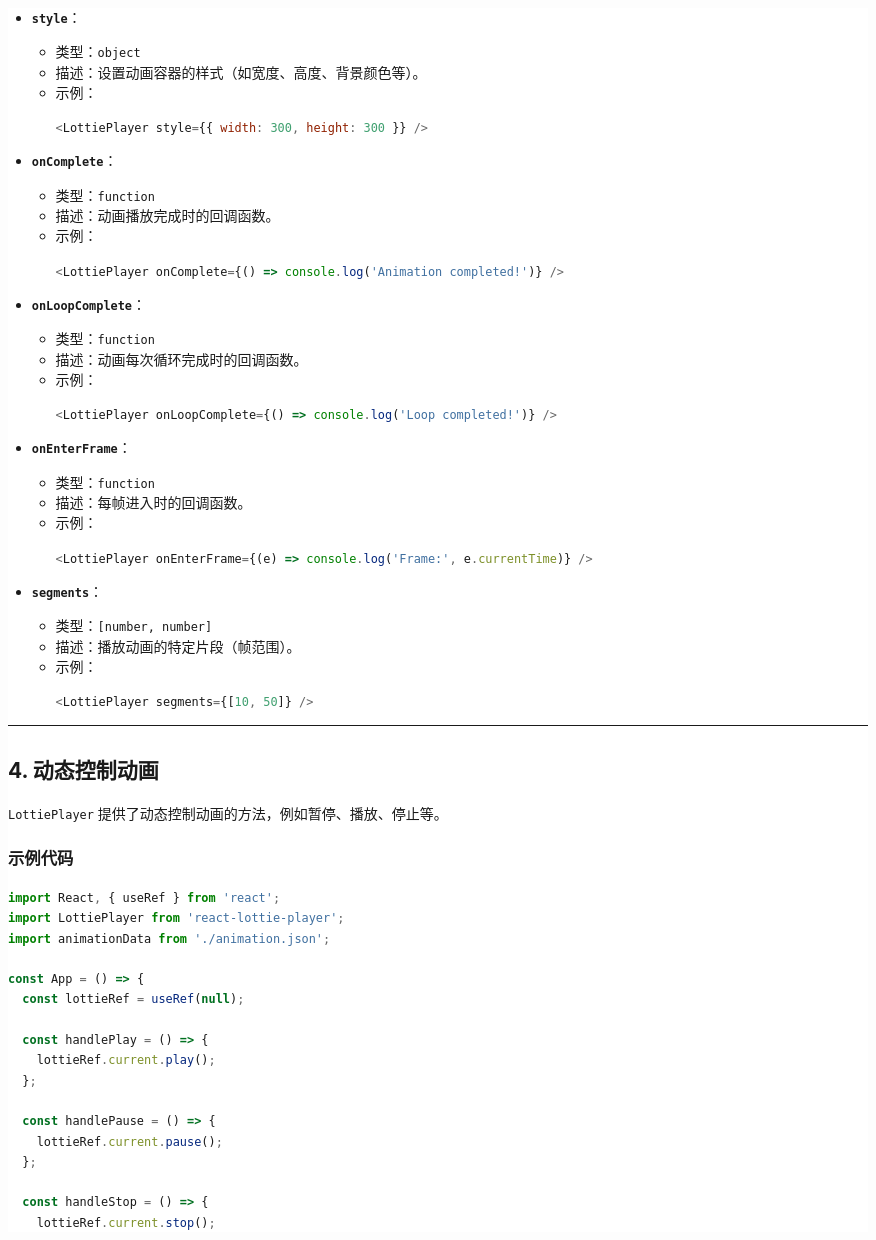 - **`style`**：
  - 类型：`object`
  - 描述：设置动画容器的样式（如宽度、高度、背景颜色等）。
  - 示例：
    ```javascript
    <LottiePlayer style={{ width: 300, height: 300 }} />
    ```

- **`onComplete`**：
  - 类型：`function`
  - 描述：动画播放完成时的回调函数。
  - 示例：
    ```javascript
    <LottiePlayer onComplete={() => console.log('Animation completed!')} />
    ```

- **`onLoopComplete`**：
  - 类型：`function`
  - 描述：动画每次循环完成时的回调函数。
  - 示例：
    ```javascript
    <LottiePlayer onLoopComplete={() => console.log('Loop completed!')} />
    ```

- **`onEnterFrame`**：
  - 类型：`function`
  - 描述：每帧进入时的回调函数。
  - 示例：
    ```javascript
    <LottiePlayer onEnterFrame={(e) => console.log('Frame:', e.currentTime)} />
    ```

- **`segments`**：
  - 类型：`[number, number]`
  - 描述：播放动画的特定片段（帧范围）。
  - 示例：
    ```javascript
    <LottiePlayer segments={[10, 50]} />
    ```

---

## **4. 动态控制动画**

`LottiePlayer` 提供了动态控制动画的方法，例如暂停、播放、停止等。

### **示例代码**
```javascript
import React, { useRef } from 'react';
import LottiePlayer from 'react-lottie-player';
import animationData from './animation.json';

const App = () => {
  const lottieRef = useRef(null);

  const handlePlay = () => {
    lottieRef.current.play();
  };

  const handlePause = () => {
    lottieRef.current.pause();
  };

  const handleStop = () => {
    lottieRef.current.stop();
```